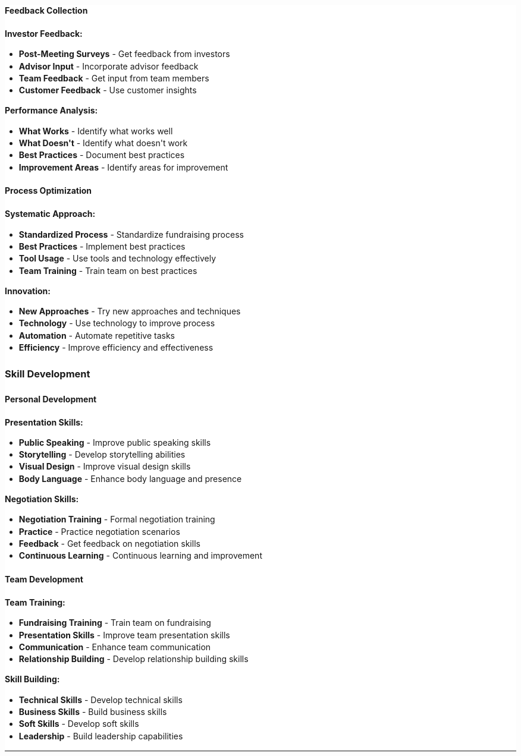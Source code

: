#### **Feedback Collection**
**Investor Feedback:**
- **Post-Meeting Surveys** - Get feedback from investors
- **Advisor Input** - Incorporate advisor feedback
- **Team Feedback** - Get input from team members
- **Customer Feedback** - Use customer insights

**Performance Analysis:**
- **What Works** - Identify what works well
- **What Doesn't** - Identify what doesn't work
- **Best Practices** - Document best practices
- **Improvement Areas** - Identify areas for improvement

#### **Process Optimization**
**Systematic Approach:**
- **Standardized Process** - Standardize fundraising process
- **Best Practices** - Implement best practices
- **Tool Usage** - Use tools and technology effectively
- **Team Training** - Train team on best practices

**Innovation:**
- **New Approaches** - Try new approaches and techniques
- **Technology** - Use technology to improve process
- **Automation** - Automate repetitive tasks
- **Efficiency** - Improve efficiency and effectiveness

### **Skill Development**

#### **Personal Development**
**Presentation Skills:**
- **Public Speaking** - Improve public speaking skills
- **Storytelling** - Develop storytelling abilities
- **Visual Design** - Improve visual design skills
- **Body Language** - Enhance body language and presence

**Negotiation Skills:**
- **Negotiation Training** - Formal negotiation training
- **Practice** - Practice negotiation scenarios
- **Feedback** - Get feedback on negotiation skills
- **Continuous Learning** - Continuous learning and improvement

#### **Team Development**
**Team Training:**
- **Fundraising Training** - Train team on fundraising
- **Presentation Skills** - Improve team presentation skills
- **Communication** - Enhance team communication
- **Relationship Building** - Develop relationship building skills

**Skill Building:**
- **Technical Skills** - Develop technical skills
- **Business Skills** - Build business skills
- **Soft Skills** - Develop soft skills
- **Leadership** - Build leadership capabilities

---